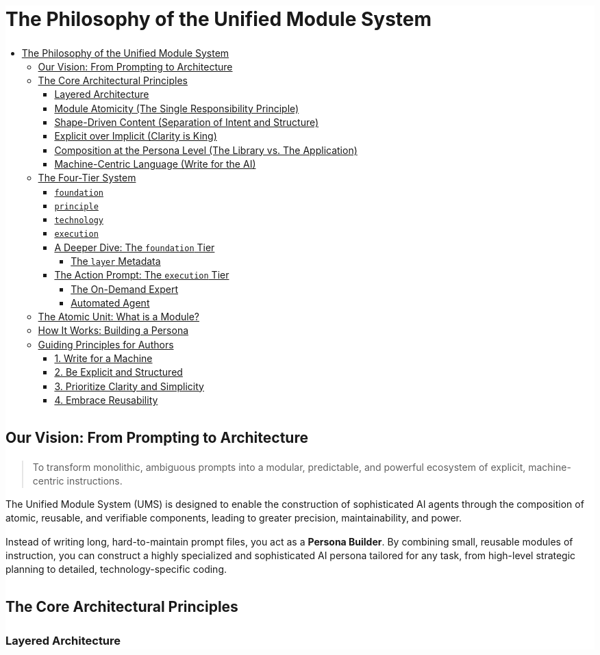 # The Philosophy of the Unified Module System

- [The Philosophy of the Unified Module System](#the-philosophy-of-the-unified-module-system)
  - [Our Vision: From Prompting to Architecture](#our-vision-from-prompting-to-architecture)
  - [The Core Architectural Principles](#the-core-architectural-principles)
    - [Layered Architecture](#layered-architecture)
    - [Module Atomicity (The Single Responsibility Principle)](#module-atomicity-the-single-responsibility-principle)
    - [Shape-Driven Content (Separation of Intent and Structure)](#shape-driven-content-separation-of-intent-and-structure)
    - [Explicit over Implicit (Clarity is King)](#explicit-over-implicit-clarity-is-king)
    - [Composition at the Persona Level (The Library vs. The Application)](#composition-at-the-persona-level-the-library-vs-the-application)
    - [Machine-Centric Language (Write for the AI)](#machine-centric-language-write-for-the-ai)
  - [The Four-Tier System](#the-four-tier-system)
    - [`foundation`](#foundation)
    - [`principle`](#principle)
    - [`technology`](#technology)
    - [`execution`](#execution)
    - [A Deeper Dive: The `foundation` Tier](#a-deeper-dive-the-foundation-tier)
      - [The `layer` Metadata](#the-layer-metadata)
    - [The Action Prompt: The `execution` Tier](#the-action-prompt-the-execution-tier)
      - [The On-Demand Expert](#the-on-demand-expert)
      - [Automated Agent](#automated-agent)
  - [The Atomic Unit: What is a Module?](#the-atomic-unit-what-is-a-module)
  - [How It Works: Building a Persona](#how-it-works-building-a-persona)
  - [Guiding Principles for Authors](#guiding-principles-for-authors)
    - [1. Write for a Machine](#1-write-for-a-machine)
    - [2. Be Explicit and Structured](#2-be-explicit-and-structured)
    - [3. Prioritize Clarity and Simplicity](#3-prioritize-clarity-and-simplicity)
    - [4. Embrace Reusability](#4-embrace-reusability)

## Our Vision: From Prompting to Architecture

> To transform monolithic, ambiguous prompts into a modular, predictable, and powerful ecosystem of explicit, machine-centric instructions.

The Unified Module System (UMS) is designed to enable the construction of sophisticated AI agents through the composition of atomic, reusable, and verifiable components, leading to greater precision, maintainability, and power.

Instead of writing long, hard-to-maintain prompt files, you act as a **Persona Builder**. By combining small, reusable modules of instruction, you can construct a highly specialized and sophisticated AI persona tailored for any task, from high-level strategic planning to detailed, technology-specific coding.

## The Core Architectural Principles

### Layered Architecture
